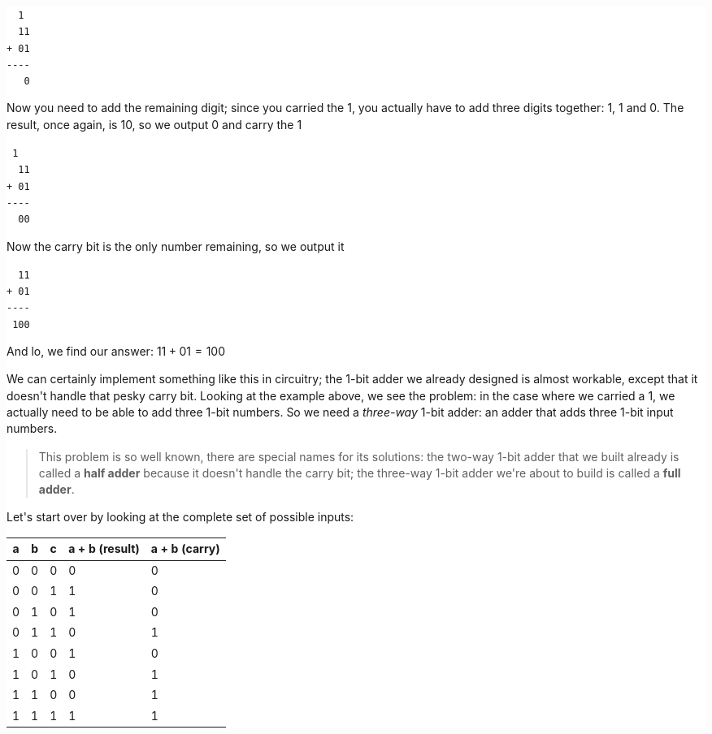 ```
  1
  11
+ 01
----
   0
```

Now you need to add the remaining digit; since you carried the 1, you actually have to add three digits together: $1$, $1$ and $0$. The result, once again, is $10$, so we output $0$ and carry the $1$

```
 1
  11
+ 01
----
  00
```

Now the carry bit is the only number remaining, so we output it

```
  11
+ 01
----
 100
```

And lo, we find our answer: $11 + 01 = 100$

We can certainly implement something like this in circuitry; the 1-bit adder we already designed is almost workable, except that it doesn't handle that pesky carry bit. Looking at the example above, we see the problem: in the case where we carried a 1, we actually need to be able to add three 1-bit numbers. So we need a *three-way* 1-bit adder: an adder that adds three 1-bit input numbers.

> This problem is so well known, there are special names for its solutions: the two-way 1-bit adder that we built already is called a **half adder** because it doesn't handle the carry bit; the three-way 1-bit adder we're about to build is called a **full adder**.

Let's start over by looking at the complete set of possible inputs:

| a    | b    | c    | a + b (result) | a + b (carry) |
| ---- | ---- | ---- | -------------- | ------------- |
| $0$  | $0$  | $0$  | $0$            | $0$           |
| $0$  | $0$  | $1$  | $1$            | $0$           |
| $0$  | $1$  | $0$  | $1$            | $0$           |
| $0$  | $1$  | $1$  | $0$            | $1$           |
| $1$  | $0$  | $0$  | $1$            | $0$           |
| $1$  | $0$  | $1$  | $0$            | $1$           |
| $1$  | $1$  | $0$  | $0$            | $1$           |
| $1$  | $1$  | $1$  | $1$            | $1$           |
